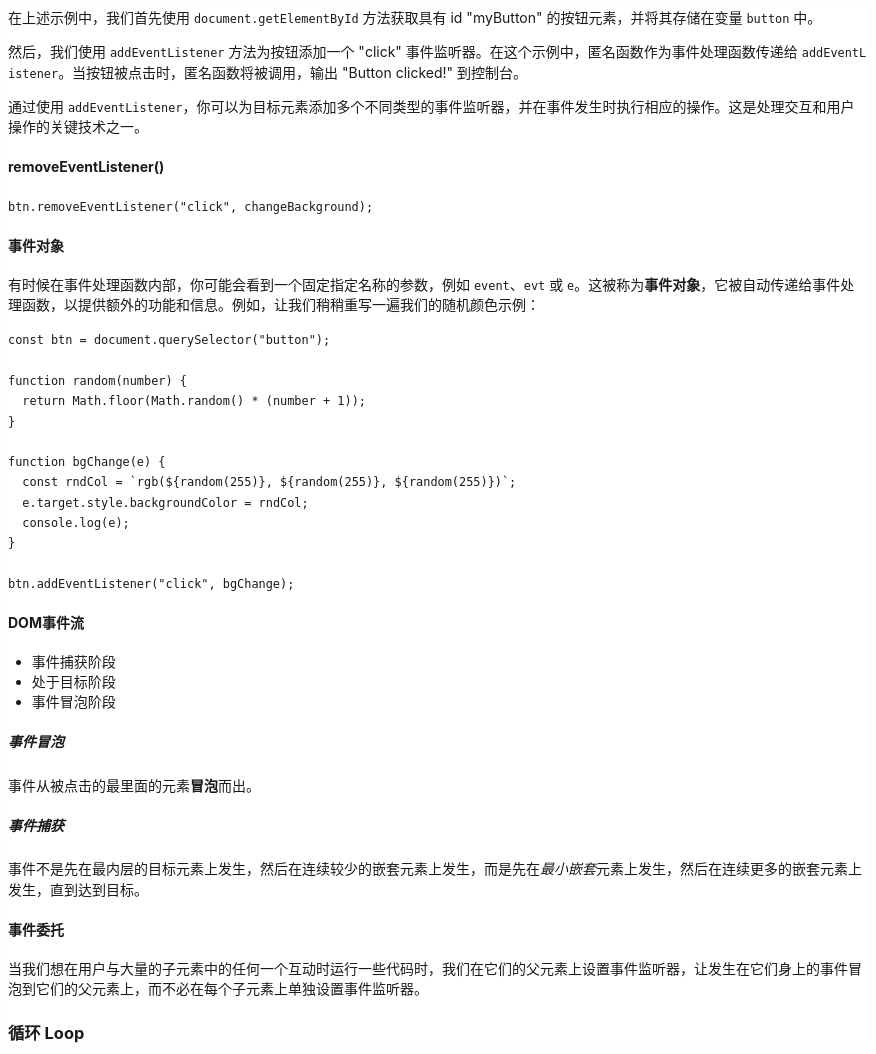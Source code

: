 在上述示例中，我们首先使用 `document.getElementById` 方法获取具有 id "myButton" 的按钮元素，并将其存储在变量 `button` 中。

然后，我们使用 `addEventListener` 方法为按钮添加一个 "click" 事件监听器。在这个示例中，匿名函数作为事件处理函数传递给 `addEventListener`。当按钮被点击时，匿名函数将被调用，输出 "Button clicked!" 到控制台。

通过使用 `addEventListener`，你可以为目标元素添加多个不同类型的事件监听器，并在事件发生时执行相应的操作。这是处理交互和用户操作的关键技术之一。

#### removeEventListener()

```
btn.removeEventListener("click", changeBackground);
```

#### 事件对象

有时候在事件处理函数内部，你可能会看到一个固定指定名称的参数，例如 `event`、`evt` 或 `e`。这被称为**事件对象**，它被自动传递给事件处理函数，以提供额外的功能和信息。例如，让我们稍稍重写一遍我们的随机颜色示例：

```
const btn = document.querySelector("button");

function random(number) {
  return Math.floor(Math.random() * (number + 1));
}

function bgChange(e) {
  const rndCol = `rgb(${random(255)}, ${random(255)}, ${random(255)})`;
  e.target.style.backgroundColor = rndCol;
  console.log(e);
}

btn.addEventListener("click", bgChange);
```

#### DOM事件流

- 事件捕获阶段
- 处于目标阶段
- 事件冒泡阶段

##### 事件冒泡

事件从被点击的最里面的元素**冒泡**而出。

##### 事件捕获

事件不是先在最内层的目标元素上发生，然后在连续较少的嵌套元素上发生，而是先在*最小嵌套*元素上发生，然后在连续更多的嵌套元素上发生，直到达到目标。



#### 事件委托

当我们想在用户与大量的子元素中的任何一个互动时运行一些代码时，我们在它们的父元素上设置事件监听器，让发生在它们身上的事件冒泡到它们的父元素上，而不必在每个子元素上单独设置事件监听器。





### 循环 Loop
